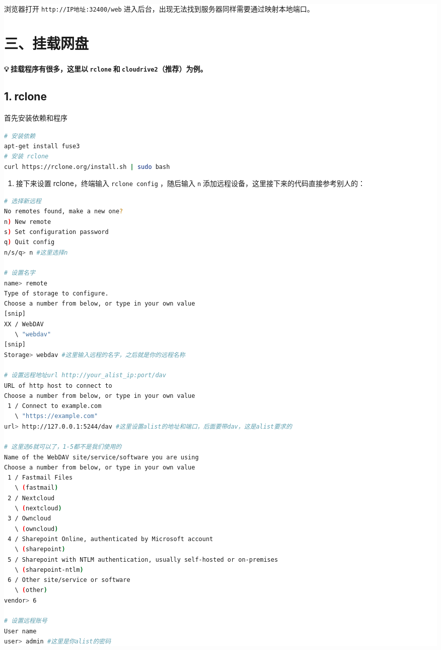 浏览器打开 `http://IP地址:32400/web` 进入后台，出现无法找到服务器同样需要通过映射本地端口。

# 三、挂载网盘

**💡 挂载程序有很多，这里以 `rclone` 和 `cloudrive2`（推荐）为例。**


## 1. rclone

首先安装依赖和程序

```bash
# 安装依赖
apt-get install fuse3
# 安装 rclone
curl https://rclone.org/install.sh | sudo bash
```

1. 接下来设置 rclone，终端输入 `rclone config` ，随后输入 `n` 添加远程设备，这里接下来的代码直接参考别人的：

```bash
# 选择新远程
No remotes found, make a new one?
n) New remote
s) Set configuration password
q) Quit config
n/s/q> n #这里选择n

# 设置名字
name> remote
Type of storage to configure.
Choose a number from below, or type in your own value
[snip]
XX / WebDAV
   \ "webdav"
[snip]
Storage> webdav #这里输入远程的名字，之后就是你的远程名称

# 设置远程地址url http://your_alist_ip:port/dav
URL of http host to connect to
Choose a number from below, or type in your own value
 1 / Connect to example.com
   \ "https://example.com"
url> http://127.0.0.1:5244/dav #这里设置alist的地址和端口，后面要带dav，这是alist要求的

# 这里选6就可以了，1-5都不是我们使用的
Name of the WebDAV site/service/software you are using
Choose a number from below, or type in your own value
 1 / Fastmail Files
   \ (fastmail)
 2 / Nextcloud
   \ (nextcloud)
 3 / Owncloud
   \ (owncloud)
 4 / Sharepoint Online, authenticated by Microsoft account
   \ (sharepoint)
 5 / Sharepoint with NTLM authentication, usually self-hosted or on-premises
   \ (sharepoint-ntlm)
 6 / Other site/service or software
   \ (other)
vendor> 6

# 设置远程账号
User name
user> admin #这里是你alist的密码
```